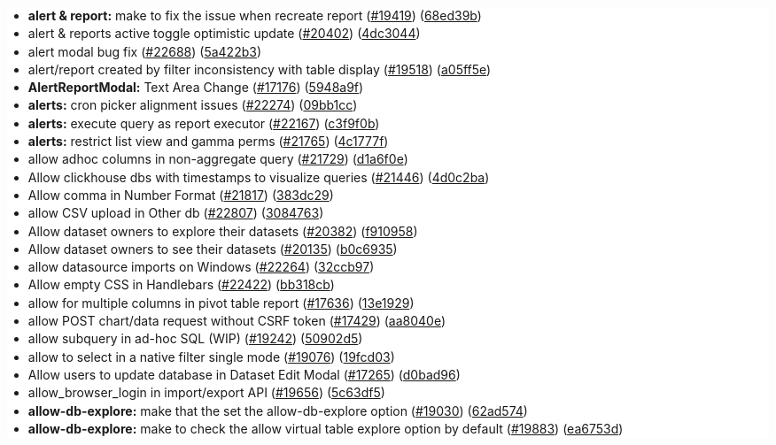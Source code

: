 - **alert & report:** make to fix the issue when recreate report ([#19419](https://github.com/apache/superset/issues/19419)) ([68ed39b](https://github.com/apache/superset/commit/68ed39bcd34f8cc3c10b37121fa717dfe4ad3cce))
- alert & reports active toggle optimistic update ([#20402](https://github.com/apache/superset/issues/20402)) ([4dc3044](https://github.com/apache/superset/commit/4dc30441b7e38aa43db9aa5eda3f8a52322e46b1))
- alert modal bug fix ([#22688](https://github.com/apache/superset/issues/22688)) ([5a422b3](https://github.com/apache/superset/commit/5a422b31c5d1ee3059c7659b376e3b8e1eeb257b))
- alert/report created by filter inconsistency with table display ([#19518](https://github.com/apache/superset/issues/19518)) ([a05ff5e](https://github.com/apache/superset/commit/a05ff5e5983632809518995b7b50b985845fba88))
- **AlertReportModal:** Text Area Change ([#17176](https://github.com/apache/superset/issues/17176)) ([5948a9f](https://github.com/apache/superset/commit/5948a9fd0246b9d67fd2074a613f081e53a19670))
- **alerts:** cron picker alignment issues ([#22274](https://github.com/apache/superset/issues/22274)) ([09bb1cc](https://github.com/apache/superset/commit/09bb1cc3b589464acfaaecf05b99b78aa1dbb5b4))
- **alerts:** execute query as report executor ([#22167](https://github.com/apache/superset/issues/22167)) ([c3f9f0b](https://github.com/apache/superset/commit/c3f9f0bf691df6923bf44df0457de718728c3e7b))
- **alerts:** restrict list view and gamma perms ([#21765](https://github.com/apache/superset/issues/21765)) ([4c1777f](https://github.com/apache/superset/commit/4c1777f20d6ca3a91383ba7fc042f20c286a7795))
- allow adhoc columns in non-aggregate query ([#21729](https://github.com/apache/superset/issues/21729)) ([d1a6f0e](https://github.com/apache/superset/commit/d1a6f0ebc4e2dd092580ad49da7c724c577e6ece))
- Allow clickhouse dbs with timestamps to visualize queries ([#21446](https://github.com/apache/superset/issues/21446)) ([4d0c2ba](https://github.com/apache/superset/commit/4d0c2ba6ef3f8ca7479cf46383ddac9470aa3329))
- Allow comma in Number Format ([#21817](https://github.com/apache/superset/issues/21817)) ([383dc29](https://github.com/apache/superset/commit/383dc29ad1fb921ee618ed80b847316d77247886))
- allow CSV upload in Other db ([#22807](https://github.com/apache/superset/issues/22807)) ([3084763](https://github.com/apache/superset/commit/3084763eb70fa92899e932d8ec95b52cf36ade3d))
- Allow dataset owners to explore their datasets ([#20382](https://github.com/apache/superset/issues/20382)) ([f910958](https://github.com/apache/superset/commit/f9109583ce1ede0cb2b9f4ad09452bba552a55ce))
- Allow dataset owners to see their datasets ([#20135](https://github.com/apache/superset/issues/20135)) ([b0c6935](https://github.com/apache/superset/commit/b0c6935f0600f111f06ae7ff05f7fa902e9ad252))
- allow datasource imports on Windows ([#22264](https://github.com/apache/superset/issues/22264)) ([32ccb97](https://github.com/apache/superset/commit/32ccb97c9b94d9071bf5d52c7467d47c36ed70b2))
- Allow empty CSS in Handlebars ([#22422](https://github.com/apache/superset/issues/22422)) ([bb318cb](https://github.com/apache/superset/commit/bb318cb137acd27009ddbe63ba4f8e0c37b754ca))
- allow for multiple columns in pivot table report ([#17636](https://github.com/apache/superset/issues/17636)) ([13e1929](https://github.com/apache/superset/commit/13e19291f2aa7041b156f0284c17f70a06000d3c))
- allow POST chart/data request without CSRF token ([#17429](https://github.com/apache/superset/issues/17429)) ([aa8040e](https://github.com/apache/superset/commit/aa8040ec9b0033fab8301afea6fccfcf2a245260))
- allow subquery in ad-hoc SQL (WIP) ([#19242](https://github.com/apache/superset/issues/19242)) ([50902d5](https://github.com/apache/superset/commit/50902d51f56eac7813572178527ee83b429db284))
- allow to select <NULL> in a native filter single mode ([#19076](https://github.com/apache/superset/issues/19076)) ([19fcd03](https://github.com/apache/superset/commit/19fcd03c8962b5ae2d2bb5cd196b1ef07a27b9c3))
- Allow users to update database in Dataset Edit Modal ([#17265](https://github.com/apache/superset/issues/17265)) ([d0bad96](https://github.com/apache/superset/commit/d0bad96b1ab9065a5e1d313793da35089ee1f07c))
- allow_browser_login in import/export API ([#19656](https://github.com/apache/superset/issues/19656)) ([5c63df5](https://github.com/apache/superset/commit/5c63df522a6df73e58142a1b9db62155c6ec5cd4))
- **allow-db-explore:** make that the set the allow-db-explore option ([#19030](https://github.com/apache/superset/issues/19030)) ([62ad574](https://github.com/apache/superset/commit/62ad574c2405edca7107f4ceaf9c2358927219d3))
- **allow-db-explore:** make to check the allow virtual table explore option by default ([#19883](https://github.com/apache/superset/issues/19883)) ([ea6753d](https://github.com/apache/superset/commit/ea6753d27df81f57d691593a7ec131bcfaf1e7ea))